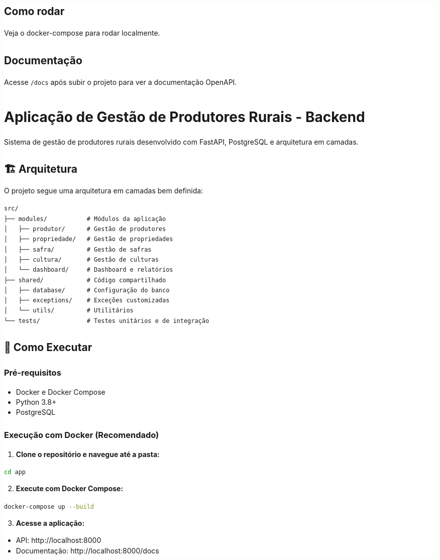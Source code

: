 ## Como rodar
Veja o docker-compose para rodar localmente.

## Documentação
Acesse `/docs` após subir o projeto para ver a documentação OpenAPI. 

# Aplicação de Gestão de Produtores Rurais - Backend

Sistema de gestão de produtores rurais desenvolvido com FastAPI, PostgreSQL e arquitetura em camadas.

## 🏗️ Arquitetura

O projeto segue uma arquitetura em camadas bem definida:

```
src/
├── modules/           # Módulos da aplicação
│   ├── produtor/      # Gestão de produtores
│   ├── propriedade/   # Gestão de propriedades
│   ├── safra/         # Gestão de safras
│   ├── cultura/       # Gestão de culturas
│   └── dashboard/     # Dashboard e relatórios
├── shared/            # Código compartilhado
│   ├── database/      # Configuração do banco
│   ├── exceptions/    # Exceções customizadas
│   └── utils/         # Utilitários
└── tests/             # Testes unitários e de integração
```

## 🚀 Como Executar

### Pré-requisitos

- Docker e Docker Compose
- Python 3.8+
- PostgreSQL

### Execução com Docker (Recomendado)

1. **Clone o repositório e navegue até a pasta:**
```bash
cd app
```

2. **Execute com Docker Compose:**
```bash
docker-compose up --build
```

3. **Acesse a aplicação:**
- API: http://localhost:8000
- Documentação: http://localhost:8000/docs
